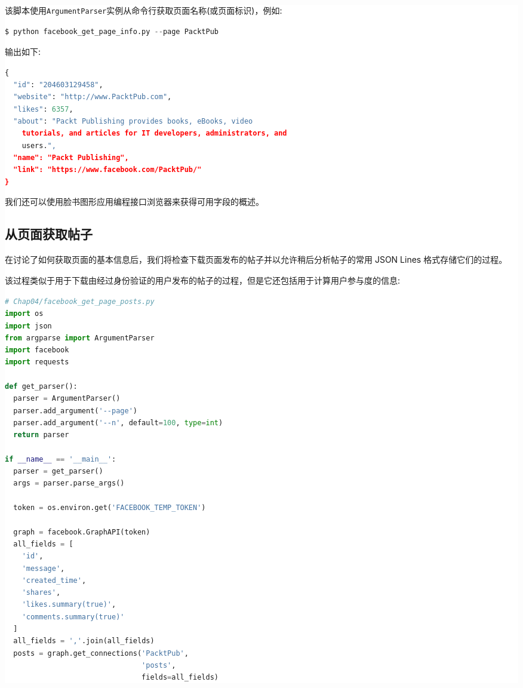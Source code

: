 ```py
```

该脚本使用`ArgumentParser`实例从命令行获取页面名称(或页面标识)，例如:

```py
$ python facebook_get_page_info.py --page PacktPub

```

输出如下:

```py
{ 
  "id": "204603129458", 
  "website": "http://www.PacktPub.com", 
  "likes": 6357, 
  "about": "Packt Publishing provides books, eBooks, video  
    tutorials, and articles for IT developers, administrators, and 
    users.", 
  "name": "Packt Publishing", 
  "link": "https://www.facebook.com/PacktPub/" 
} 

```

我们还可以使用脸书图形应用编程接口浏览器来获得可用字段的概述。

## 从页面获取帖子

在讨论了如何获取页面的基本信息后，我们将检查下载页面发布的帖子并以允许稍后分析帖子的常用 JSON Lines 格式存储它们的过程。

该过程类似于用于下载由经过身份验证的用户发布的帖子的过程，但是它还包括用于计算用户参与度的信息:

```py
# Chap04/facebook_get_page_posts.py 
import os 
import json 
from argparse import ArgumentParser 
import facebook 
import requests 

def get_parser(): 
  parser = ArgumentParser() 
  parser.add_argument('--page') 
  parser.add_argument('--n', default=100, type=int) 
  return parser 

if __name__ == '__main__': 
  parser = get_parser() 
  args = parser.parse_args() 

  token = os.environ.get('FACEBOOK_TEMP_TOKEN') 

  graph = facebook.GraphAPI(token) 
  all_fields = [ 
    'id', 
    'message', 
    'created_time', 
    'shares', 
    'likes.summary(true)', 
    'comments.summary(true)' 
  ] 
  all_fields = ','.join(all_fields) 
  posts = graph.get_connections('PacktPub', 
                                'posts', 
                                fields=all_fields) 

```